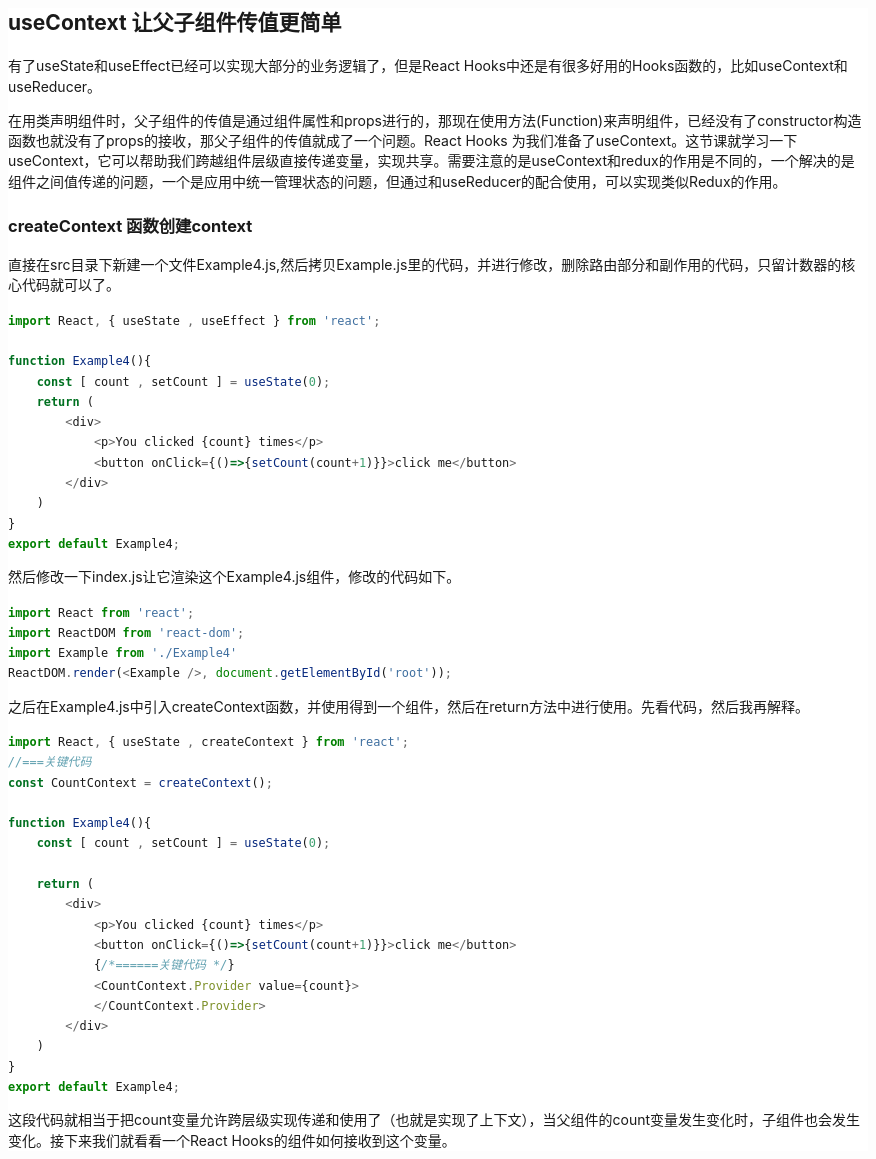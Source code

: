 ## useContext 让父子组件传值更简单
有了useState和useEffect已经可以实现大部分的业务逻辑了，但是React Hooks中还是有很多好用的Hooks函数的，比如useContext和useReducer。

在用类声明组件时，父子组件的传值是通过组件属性和props进行的，那现在使用方法(Function)来声明组件，已经没有了constructor构造函数也就没有了props的接收，那父子组件的传值就成了一个问题。React Hooks 为我们准备了useContext。这节课就学习一下useContext，它可以帮助我们跨越组件层级直接传递变量，实现共享。需要注意的是useContext和redux的作用是不同的，一个解决的是组件之间值传递的问题，一个是应用中统一管理状态的问题，但通过和useReducer的配合使用，可以实现类似Redux的作用。

### createContext 函数创建context
直接在src目录下新建一个文件Example4.js,然后拷贝Example.js里的代码，并进行修改，删除路由部分和副作用的代码，只留计数器的核心代码就可以了。
``` js
import React, { useState , useEffect } from 'react';

function Example4(){
    const [ count , setCount ] = useState(0);
    return (
        <div>
            <p>You clicked {count} times</p>
            <button onClick={()=>{setCount(count+1)}}>click me</button>
        </div>
    )
}
export default Example4;
```
然后修改一下index.js让它渲染这个Example4.js组件，修改的代码如下。
``` js
import React from 'react';
import ReactDOM from 'react-dom';
import Example from './Example4'
ReactDOM.render(<Example />, document.getElementById('root'));
```
之后在Example4.js中引入createContext函数，并使用得到一个组件，然后在return方法中进行使用。先看代码，然后我再解释。
``` js
import React, { useState , createContext } from 'react';
//===关键代码
const CountContext = createContext();

function Example4(){
    const [ count , setCount ] = useState(0);

    return (
        <div>
            <p>You clicked {count} times</p>
            <button onClick={()=>{setCount(count+1)}}>click me</button>
            {/*======关键代码 */}
            <CountContext.Provider value={count}>
            </CountContext.Provider>
        </div>
    )
}
export default Example4;
```
这段代码就相当于把count变量允许跨层级实现传递和使用了（也就是实现了上下文），当父组件的count变量发生变化时，子组件也会发生变化。接下来我们就看看一个React Hooks的组件如何接收到这个变量。
